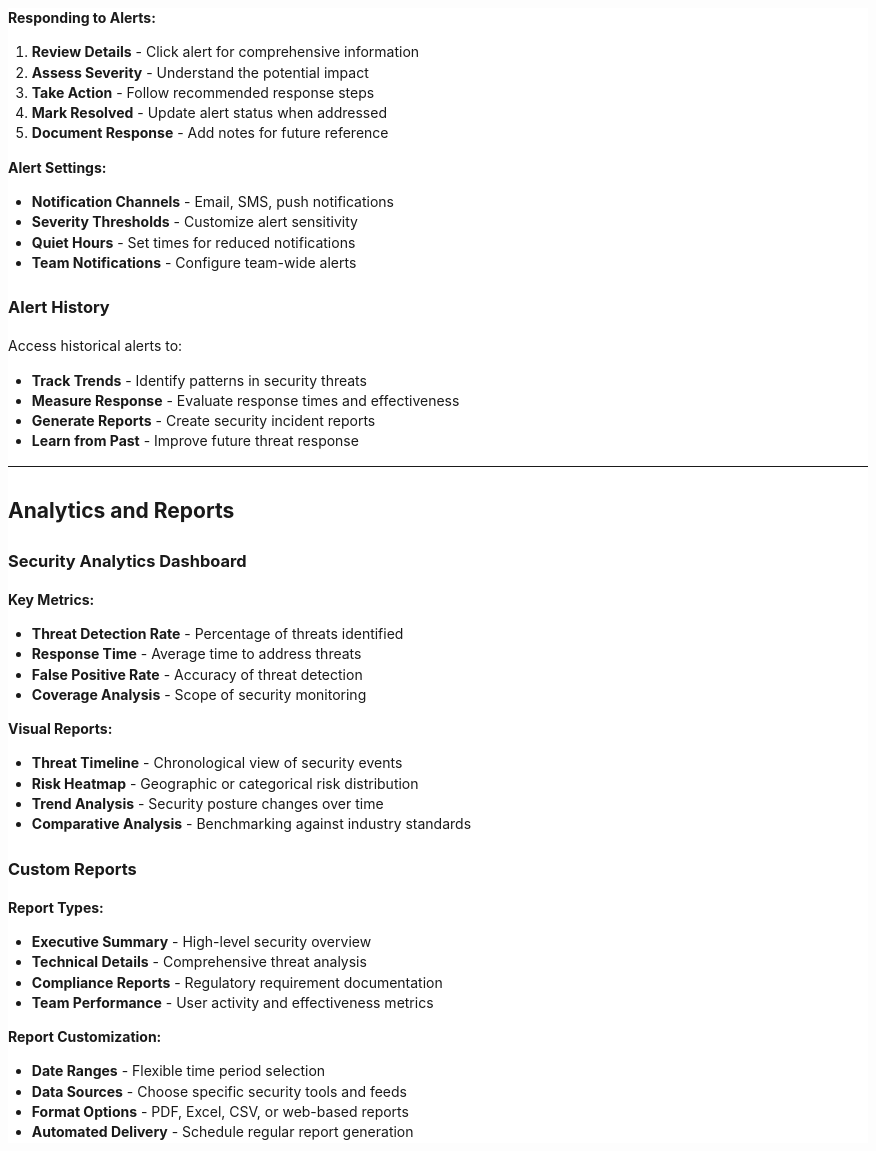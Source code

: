 **Responding to Alerts:**
1. **Review Details** - Click alert for comprehensive information
2. **Assess Severity** - Understand the potential impact
3. **Take Action** - Follow recommended response steps
4. **Mark Resolved** - Update alert status when addressed
5. **Document Response** - Add notes for future reference

**Alert Settings:**
- **Notification Channels** - Email, SMS, push notifications
- **Severity Thresholds** - Customize alert sensitivity
- **Quiet Hours** - Set times for reduced notifications
- **Team Notifications** - Configure team-wide alerts

### Alert History

Access historical alerts to:

- **Track Trends** - Identify patterns in security threats
- **Measure Response** - Evaluate response times and effectiveness
- **Generate Reports** - Create security incident reports
- **Learn from Past** - Improve future threat response

---

## Analytics and Reports

### Security Analytics Dashboard

**Key Metrics:**
- **Threat Detection Rate** - Percentage of threats identified
- **Response Time** - Average time to address threats
- **False Positive Rate** - Accuracy of threat detection
- **Coverage Analysis** - Scope of security monitoring

**Visual Reports:**
- **Threat Timeline** - Chronological view of security events
- **Risk Heatmap** - Geographic or categorical risk distribution
- **Trend Analysis** - Security posture changes over time
- **Comparative Analysis** - Benchmarking against industry standards

### Custom Reports

**Report Types:**
- **Executive Summary** - High-level security overview
- **Technical Details** - Comprehensive threat analysis
- **Compliance Reports** - Regulatory requirement documentation
- **Team Performance** - User activity and effectiveness metrics

**Report Customization:**
- **Date Ranges** - Flexible time period selection
- **Data Sources** - Choose specific security tools and feeds
- **Format Options** - PDF, Excel, CSV, or web-based reports
- **Automated Delivery** - Schedule regular report generation
